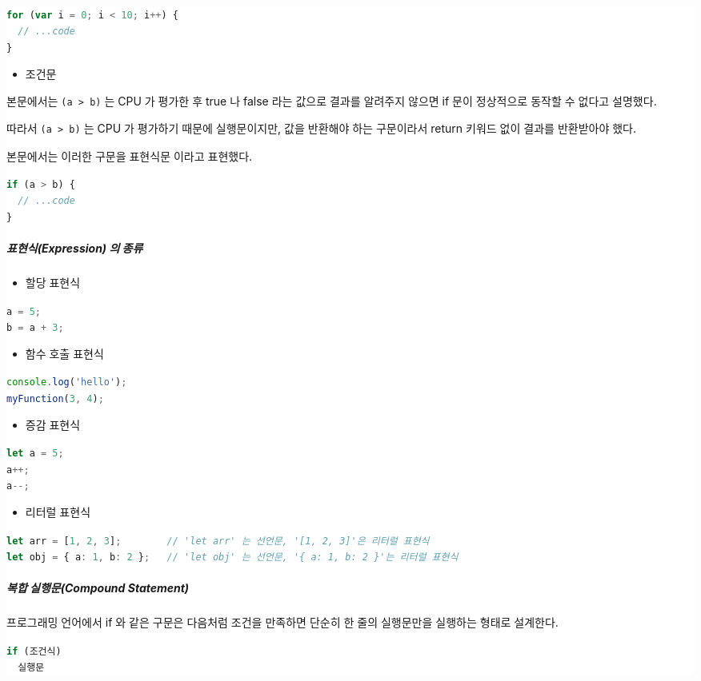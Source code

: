 ```typescript
for (var i = 0; i < 10; i++) {
  // ...code
}
```

- 조건문

본문에서는 `(a > b)` 는 CPU 가 평가한 후 true 나 false 라는 값으로 결과를 알려주지 않으면 if 문이 정상적으로 동작할 수 없다고 설명했다.

따라서 `(a > b)` 는 CPU 가 평가하기 때문에 실행문이지만, 값을 반환해야 하는 구문이라서 return 키워드 없이 결과를 반환받아야 했다.

본문에서는 이러한 구문을 표현식문 이라고 표현했다.

```typescript
if (a > b) {
  // ...code
}
```


##### 표현식(Expression) 의 종류

- 할당 표현식

```typescript
a = 5;
b = a + 3;
```

- 함수 호출 표현식

```typescript
console.log('hello');
myFunction(3, 4);
```

- 증감 표현식

```typescript
let a = 5;
a++;
a--;
```

- 리터럴 표현식

```typescript
let arr = [1, 2, 3];        // 'let arr' 는 선언문, '[1, 2, 3]'은 리터럴 표현식
let obj = { a: 1, b: 2 };   // 'let obj' 는 선언문, '{ a: 1, b: 2 }'는 리터럴 표현식
``` 


##### 복합 실행문(Compound Statement)

프로그래밍 언어에서 if 와 같은 구문은 다음처럼 조건을 만족하면 단순히 한 줄의 실행문만을 실행하는 형태로 설계한다.

```typescript
if (조건식)
  실행문
```
